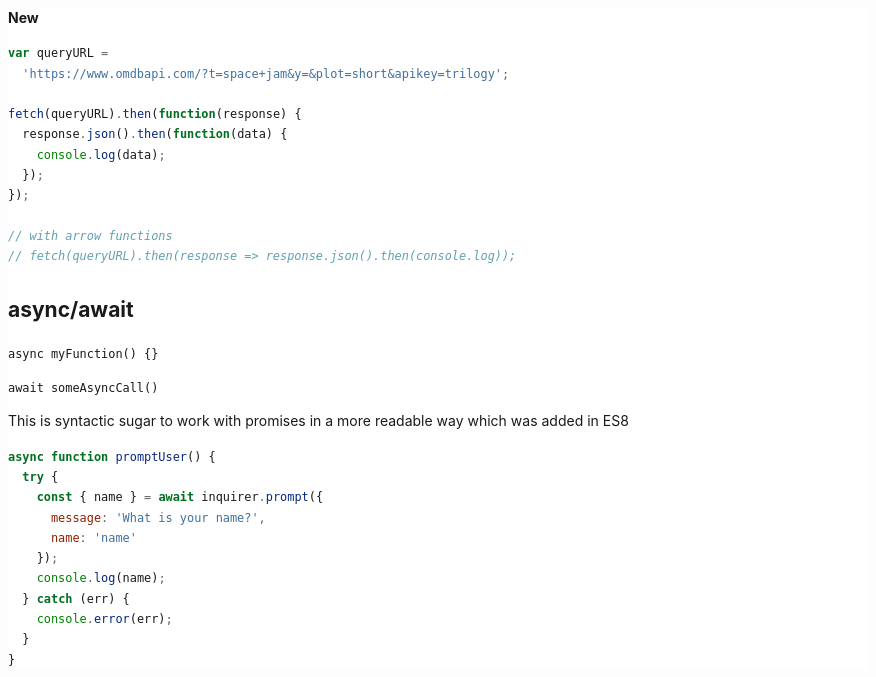 **New**

```js
var queryURL =
  'https://www.omdbapi.com/?t=space+jam&y=&plot=short&apikey=trilogy';

fetch(queryURL).then(function(response) {
  response.json().then(function(data) {
    console.log(data);
  });
});

// with arrow functions
// fetch(queryURL).then(response => response.json().then(console.log));
```

## async/await

`async myFunction() {}`

`await someAsyncCall()`

This is syntactic sugar to work with promises in a more readable way which was added in ES8

```js
async function promptUser() {
  try {
    const { name } = await inquirer.prompt({
      message: 'What is your name?',
      name: 'name'
    });
    console.log(name);
  } catch (err) {
    console.error(err);
  }
}
```
